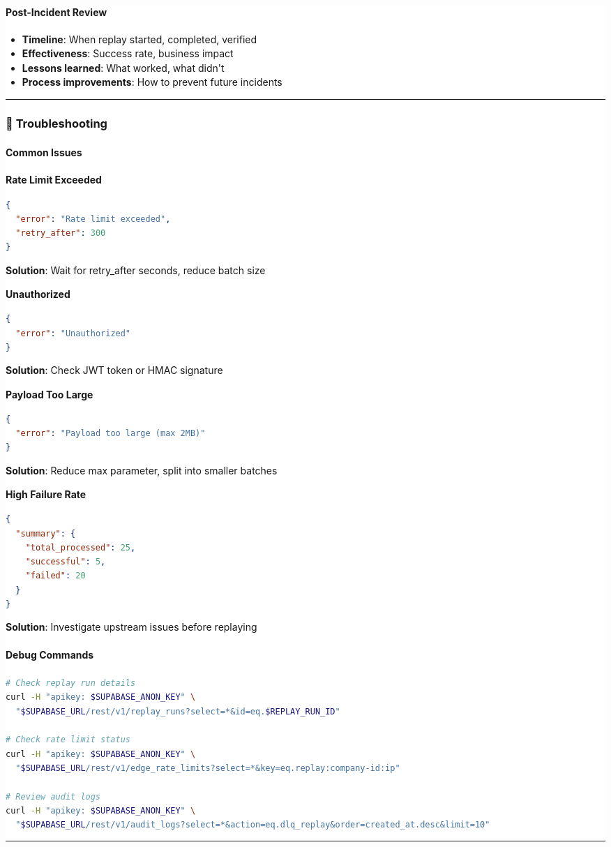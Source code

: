 #### **Post-Incident Review**
- **Timeline**: When replay started, completed, verified
- **Effectiveness**: Success rate, business impact
- **Lessons learned**: What worked, what didn't
- **Process improvements**: How to prevent future incidents

---

### 🔧 **Troubleshooting**

#### **Common Issues**

**Rate Limit Exceeded**
```json
{
  "error": "Rate limit exceeded",
  "retry_after": 300
}
```
**Solution**: Wait for retry_after seconds, reduce batch size

**Unauthorized**
```json
{
  "error": "Unauthorized"
}
```
**Solution**: Check JWT token or HMAC signature

**Payload Too Large**
```json
{
  "error": "Payload too large (max 2MB)"
}
```
**Solution**: Reduce max parameter, split into smaller batches

**High Failure Rate**
```json
{
  "summary": {
    "total_processed": 25,
    "successful": 5,
    "failed": 20
  }
}
```
**Solution**: Investigate upstream issues before replaying

#### **Debug Commands**
```bash
# Check replay run details
curl -H "apikey: $SUPABASE_ANON_KEY" \
  "$SUPABASE_URL/rest/v1/replay_runs?select=*&id=eq.$REPLAY_RUN_ID"

# Check rate limit status
curl -H "apikey: $SUPABASE_ANON_KEY" \
  "$SUPABASE_URL/rest/v1/edge_rate_limits?select=*&key=eq.replay:company-id:ip"

# Review audit logs
curl -H "apikey: $SUPABASE_ANON_KEY" \
  "$SUPABASE_URL/rest/v1/audit_logs?select=*&action=eq.dlq_replay&order=created_at.desc&limit=10"
```

---
